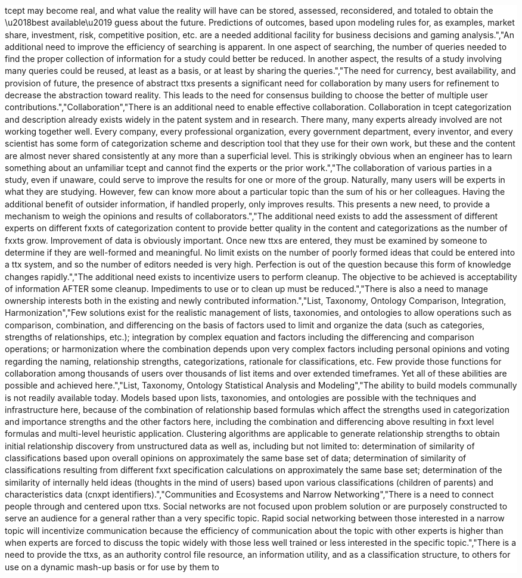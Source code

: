 tcept may become real, and what value the reality will have can be stored, assessed, reconsidered, and totaled to obtain the \u2018best available\u2019 guess about the future. Predictions of outcomes, based upon modeling rules for, as examples, market share, investment, risk, competitive position, etc. are a needed additional facility for business decisions and gaming analysis.","An additional need to improve the efficiency of searching is apparent. In one aspect of searching, the number of queries needed to find the proper collection of information for a study could better be reduced. In another aspect, the results of a study involving many queries could be reused, at least as a basis, or at least by sharing the queries.","The need for currency, best availability, and provision of future, the presence of abstract ttxs presents a significant need for collaboration by many users for refinement to decrease the abstraction toward reality. This leads to the need for consensus building to choose the better of multiple user contributions.","Collaboration","There is an additional need to enable effective collaboration. Collaboration in tcept categorization and description already exists widely in the patent system and in research. There many, many experts already involved are not working together well. Every company, every professional organization, every government department, every inventor, and every scientist has some form of categorization scheme and description tool that they use for their own work, but these and the content are almost never shared consistently at any more than a superficial level. This is strikingly obvious when an engineer has to learn something about an unfamiliar tcept and cannot find the experts or the prior work.","The collaboration of various parties in a study, even if unaware, could serve to improve the results for one or more of the group. Naturally, many users will be experts in what they are studying. However, few can know more about a particular topic than the sum of his or her colleagues. Having the additional benefit of outsider information, if handled properly, only improves results. This presents a new need, to provide a mechanism to weigh the opinions and results of collaborators.","The additional need exists to add the assessment of different experts on different fxxts of categorization content to provide better quality in the content and categorizations as the number of fxxts grow. Improvement of data is obviously important. Once new ttxs are entered, they must be examined by someone to determine if they are well-formed and meaningful. No limit exists on the number of poorly formed ideas that could be entered into a ttx system, and so the number of editors needed is very high. Perfection is out of the question because this form of knowledge changes rapidly.","The additional need exists to incentivize users to perform cleanup. The objective to be achieved is acceptability of information AFTER some cleanup. Impediments to use or to clean up must be reduced.","There is also a need to manage ownership interests both in the existing and newly contributed information.","List, Taxonomy, Ontology Comparison, Integration, Harmonization","Few solutions exist for the realistic management of lists, taxonomies, and ontologies to allow operations such as comparison, combination, and differencing on the basis of factors used to limit and organize the data (such as categories, strengths of relationships, etc.); integration by complex equation and factors including the differencing and comparison operations; or harmonization where the combination depends upon very complex factors including personal opinions and voting regarding the naming, relationship strengths, categorizations, rationale for classifications, etc. Few provide those functions for collaboration among thousands of users over thousands of list items and over extended timeframes. Yet all of these abilities are possible and achieved here.","List, Taxonomy, Ontology Statistical Analysis and Modeling","The ability to build models communally is not readily available today. Models based upon lists, taxonomies, and ontologies are possible with the techniques and infrastructure here, because of the combination of relationship based formulas which affect the strengths used in categorization and importance strengths and the other factors here, including the combination and differencing above resulting in fxxt level formulas and multi-level heuristic application. Clustering algorithms are applicable to generate relationship strengths to obtain initial relationship discovery from unstructured data as well as, including but not limited to: determination of similarity of classifications based upon overall opinions on approximately the same base set of data; determination of similarity of classifications resulting from different fxxt specification calculations on approximately the same base set; determination of the similarity of internally held ideas (thoughts in the mind of users) based upon various classifications (children of parents) and characteristics data (cnxpt identifiers).","Communities and Ecosystems and Narrow Networking","There is a need to connect people through and centered upon ttxs. Social networks are not focused upon problem solution or are purposely constructed to serve an audience for a general rather than a very specific topic. Rapid social networking between those interested in a narrow topic will incentivize communication because the efficiency of communication about the topic with other experts is higher than when experts are forced to discuss the topic widely with those less well trained or less interested in the specific topic.","There is a need to provide the ttxs, as an authority control file resource, an information utility, and as a classification structure, to others for use on a dynamic mash-up basis or for use by them to